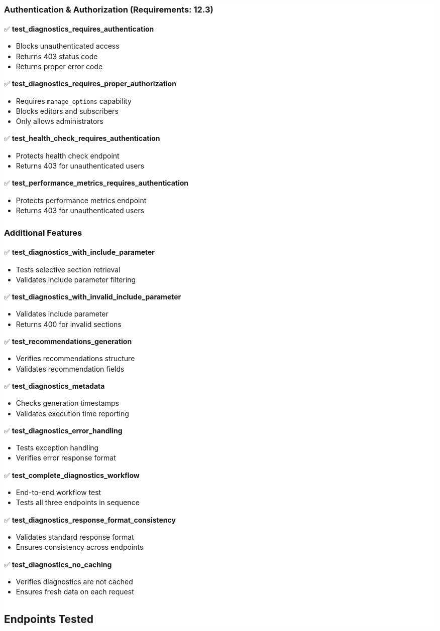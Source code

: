 ### Authentication & Authorization (Requirements: 12.3)
✅ **test_diagnostics_requires_authentication**
- Blocks unauthenticated access
- Returns 403 status code
- Returns proper error code

✅ **test_diagnostics_requires_proper_authorization**
- Requires `manage_options` capability
- Blocks editors and subscribers
- Only allows administrators

✅ **test_health_check_requires_authentication**
- Protects health check endpoint
- Returns 403 for unauthenticated users

✅ **test_performance_metrics_requires_authentication**
- Protects performance metrics endpoint
- Returns 403 for unauthenticated users

### Additional Features
✅ **test_diagnostics_with_include_parameter**
- Tests selective section retrieval
- Validates include parameter filtering

✅ **test_diagnostics_with_invalid_include_parameter**
- Validates include parameter
- Returns 400 for invalid sections

✅ **test_recommendations_generation**
- Verifies recommendations structure
- Validates recommendation fields

✅ **test_diagnostics_metadata**
- Checks generation timestamps
- Validates execution time reporting

✅ **test_diagnostics_error_handling**
- Tests exception handling
- Verifies error response format

✅ **test_complete_diagnostics_workflow**
- End-to-end workflow test
- Tests all three endpoints in sequence

✅ **test_diagnostics_response_format_consistency**
- Validates standard response format
- Ensures consistency across endpoints

✅ **test_diagnostics_no_caching**
- Verifies diagnostics are not cached
- Ensures fresh data on each request

## Endpoints Tested
